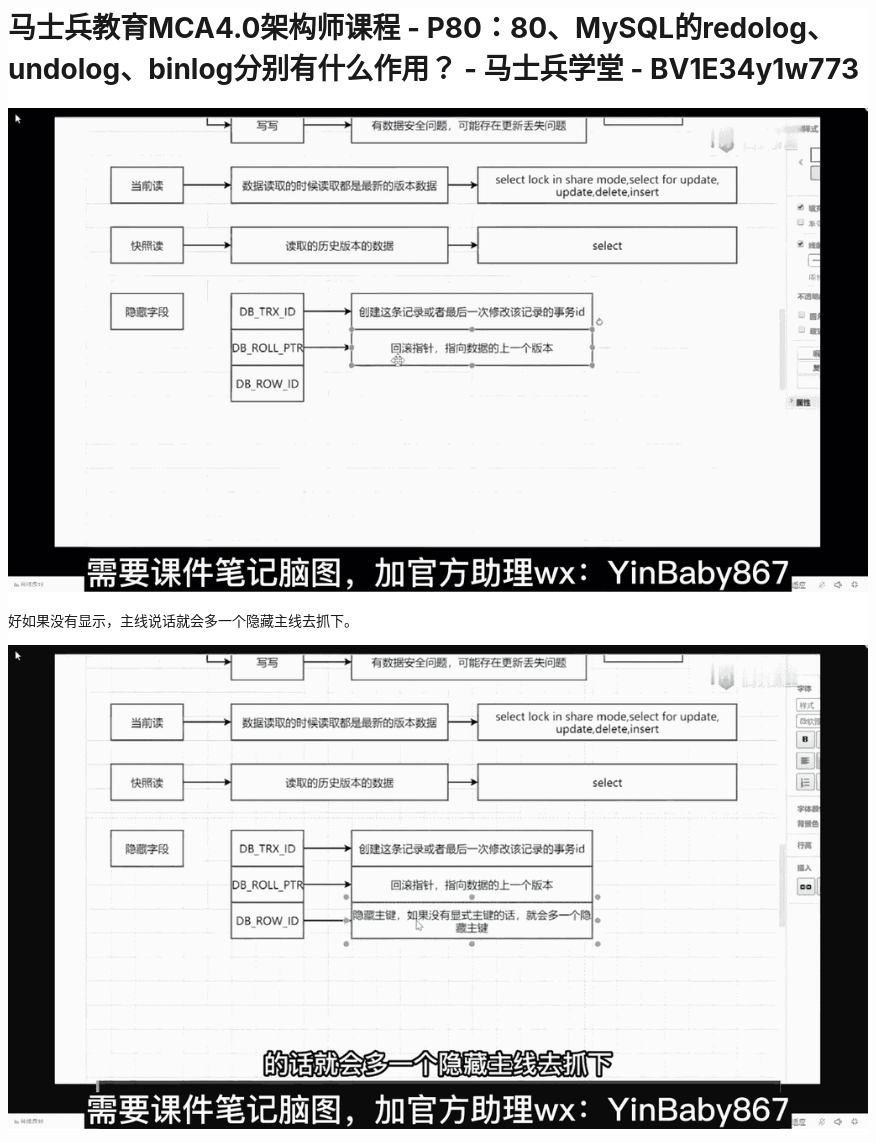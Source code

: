 # 马士兵教育MCA4.0架构师课程 - P80：80、MySQL的redolog、undolog、binlog分别有什么作用？ - 马士兵学堂 - BV1E34y1w773

![](img/a2a69da68c1722adf569ee9dc2fabb08_0.png)

好如果没有显示，主线说话就会多一个隐藏主线去抓下。

![](img/a2a69da68c1722adf569ee9dc2fabb08_2.png)
